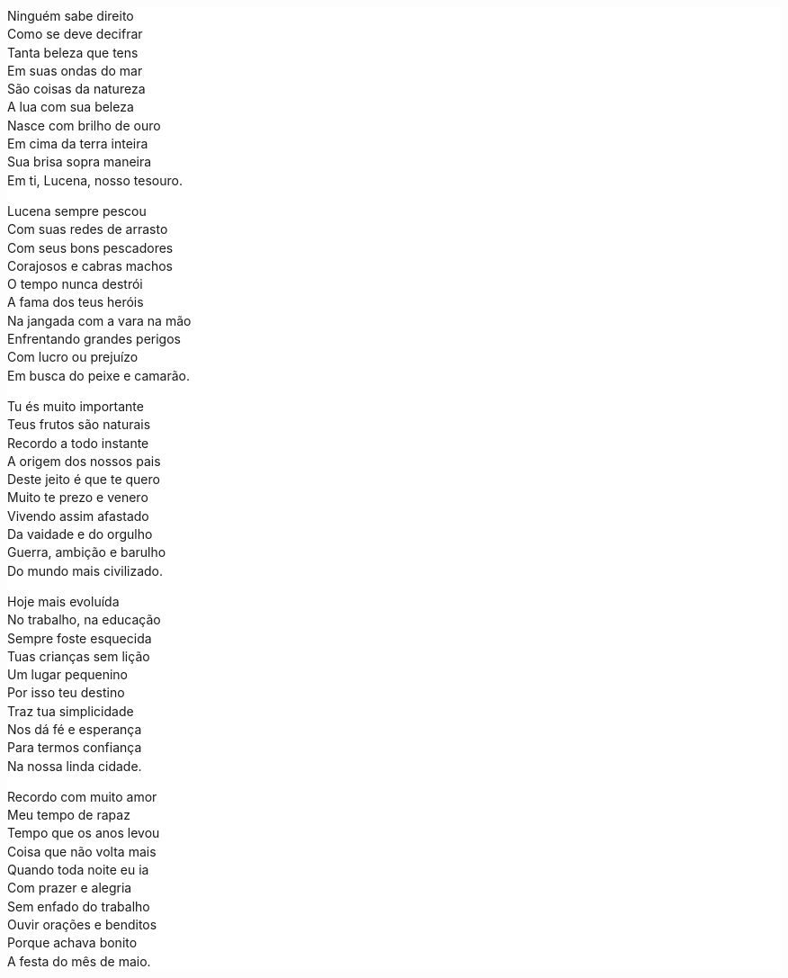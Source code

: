 Ninguém sabe direito  
Como se deve decifrar  
Tanta beleza que tens  
Em suas ondas do mar  
São coisas da natureza  
A lua  com sua beleza  
Nasce com brilho de ouro  
Em cima da terra inteira  
Sua brisa sopra maneira  
Em ti, Lucena, nosso tesouro.  

Lucena sempre pescou  
Com suas redes de arrasto  
Com seus bons pescadores  
Corajosos e cabras machos  
O tempo nunca destrói  
A fama dos teus heróis  
Na jangada com a vara na mão  
Enfrentando grandes perigos  
Com lucro ou prejuízo  
Em busca do peixe e camarão.  



Tu és muito importante  
Teus frutos são naturais  
Recordo a todo instante  
A origem dos nossos pais  
Deste jeito é que te quero  
Muito te prezo e venero  
Vivendo assim afastado  
Da vaidade e do orgulho  
Guerra, ambição e barulho  
Do mundo mais civilizado.  

Hoje mais evoluída  
No trabalho, na educação  
Sempre foste esquecida  
Tuas crianças sem lição  
Um lugar pequenino  
Por isso teu destino  
Traz tua simplicidade  
Nos dá fé e esperança  
Para termos confiança  
Na nossa linda cidade.  

Recordo com muito amor  
Meu tempo de rapaz  
Tempo que os anos levou  
Coisa que não volta mais  
Quando toda noite eu ia  
Com prazer e alegria  
Sem enfado do trabalho  
Ouvir orações e benditos  
Porque achava bonito  
A festa do mês de maio.  
